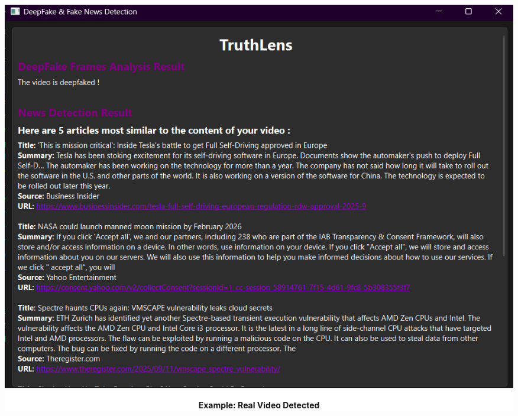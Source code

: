 <p align="center">
  <img src="screenshots/deepfake-detection-and-news-detection.png" alt="DeepFake Detection Result">
</p>

<p align="center">
  <b>Example: Real Video Detected</b>
</p>

<p align="center">